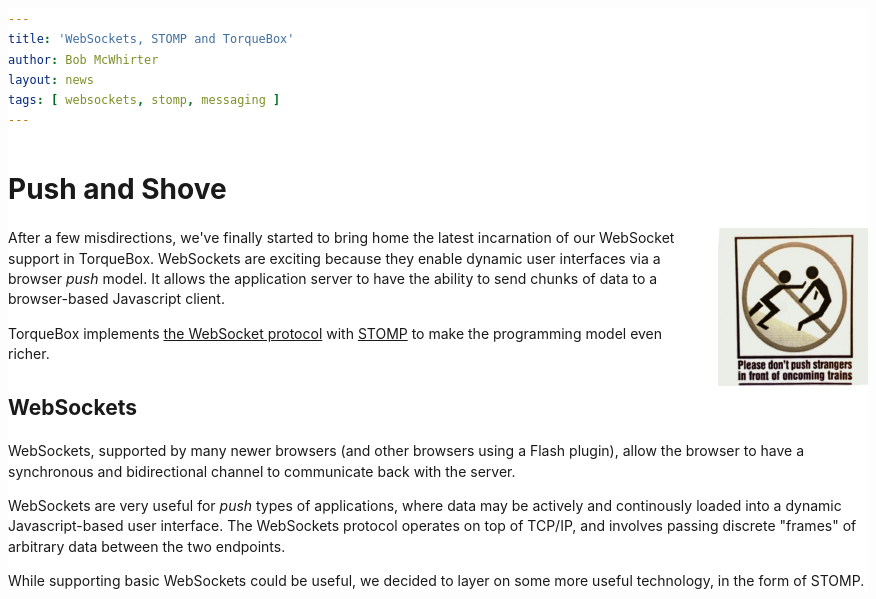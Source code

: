 ```yaml
---
title: 'WebSockets, STOMP and TorqueBox'
author: Bob McWhirter
layout: news
tags: [ websockets, stomp, messaging ]
---
```


[Stilts project]: http://stilts.projectodd.org/
[Netty]: http://www.jboss.org/netty
[jmesnil-stomp]: https://github.com/jmesnil/stomp-websocket
[websockets-spec]: http://www.whatwg.org/specs/web-socket-protocol/
[stomp-spec]: http://stomp.github.com/stomp-specification-1.1.html

# Push and Shove

<img src="/images/push.jpg" style="float: right; width: 150px; margin-left: 1em; margin-bottom: 1em;"/>

After a few misdirections, we've finally started to bring home
the latest incarnation of our WebSocket support in TorqueBox.
WebSockets are exciting because they enable dynamic user interfaces via a browser *push* model.
It allows the application server to have the ability to send chunks
of data to a browser-based Javascript client.

TorqueBox implements [the WebSocket protocol][websockets-spec] with [STOMP][stomp-spec] to make the 
programming model even richer.

## WebSockets

WebSockets, supported by many newer browsers (and other browsers
using a Flash plugin), allow the browser to have a synchronous
and bidirectional channel to communicate back with the server.

WebSockets are very useful for *push* types of applications, where
data may be actively and continously loaded into a dynamic Javascript-based
user interface.  The WebSockets protocol operates on top of TCP/IP, and involves
passing discrete "frames" of arbitrary data between the two endpoints.  

While supporting basic WebSockets could be useful, we decided to
layer on some more useful technology, in the form of STOMP.

